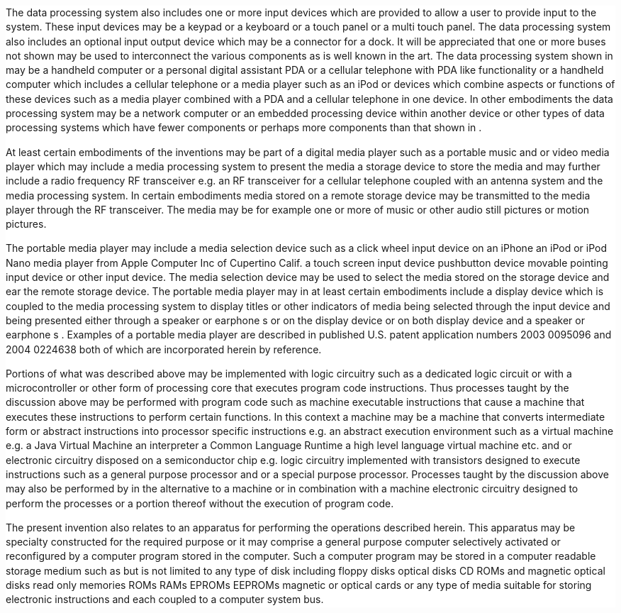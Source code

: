 The data processing system also includes one or more input devices which are provided to allow a user to provide input to the system. These input devices may be a keypad or a keyboard or a touch panel or a multi touch panel. The data processing system also includes an optional input output device which may be a connector for a dock. It will be appreciated that one or more buses not shown may be used to interconnect the various components as is well known in the art. The data processing system shown in may be a handheld computer or a personal digital assistant PDA or a cellular telephone with PDA like functionality or a handheld computer which includes a cellular telephone or a media player such as an iPod or devices which combine aspects or functions of these devices such as a media player combined with a PDA and a cellular telephone in one device. In other embodiments the data processing system may be a network computer or an embedded processing device within another device or other types of data processing systems which have fewer components or perhaps more components than that shown in .

At least certain embodiments of the inventions may be part of a digital media player such as a portable music and or video media player which may include a media processing system to present the media a storage device to store the media and may further include a radio frequency RF transceiver e.g. an RF transceiver for a cellular telephone coupled with an antenna system and the media processing system. In certain embodiments media stored on a remote storage device may be transmitted to the media player through the RF transceiver. The media may be for example one or more of music or other audio still pictures or motion pictures.

The portable media player may include a media selection device such as a click wheel input device on an iPhone an iPod or iPod Nano media player from Apple Computer Inc of Cupertino Calif. a touch screen input device pushbutton device movable pointing input device or other input device. The media selection device may be used to select the media stored on the storage device and ear the remote storage device. The portable media player may in at least certain embodiments include a display device which is coupled to the media processing system to display titles or other indicators of media being selected through the input device and being presented either through a speaker or earphone s or on the display device or on both display device and a speaker or earphone s . Examples of a portable media player are described in published U.S. patent application numbers 2003 0095096 and 2004 0224638 both of which are incorporated herein by reference.

Portions of what was described above may be implemented with logic circuitry such as a dedicated logic circuit or with a microcontroller or other form of processing core that executes program code instructions. Thus processes taught by the discussion above may be performed with program code such as machine executable instructions that cause a machine that executes these instructions to perform certain functions. In this context a machine may be a machine that converts intermediate form or abstract instructions into processor specific instructions e.g. an abstract execution environment such as a virtual machine e.g. a Java Virtual Machine an interpreter a Common Language Runtime a high level language virtual machine etc. and or electronic circuitry disposed on a semiconductor chip e.g. logic circuitry implemented with transistors designed to execute instructions such as a general purpose processor and or a special purpose processor. Processes taught by the discussion above may also be performed by in the alternative to a machine or in combination with a machine electronic circuitry designed to perform the processes or a portion thereof without the execution of program code.

The present invention also relates to an apparatus for performing the operations described herein. This apparatus may be specialty constructed for the required purpose or it may comprise a general purpose computer selectively activated or reconfigured by a computer program stored in the computer. Such a computer program may be stored in a computer readable storage medium such as but is not limited to any type of disk including floppy disks optical disks CD ROMs and magnetic optical disks read only memories ROMs RAMs EPROMs EEPROMs magnetic or optical cards or any type of media suitable for storing electronic instructions and each coupled to a computer system bus.
